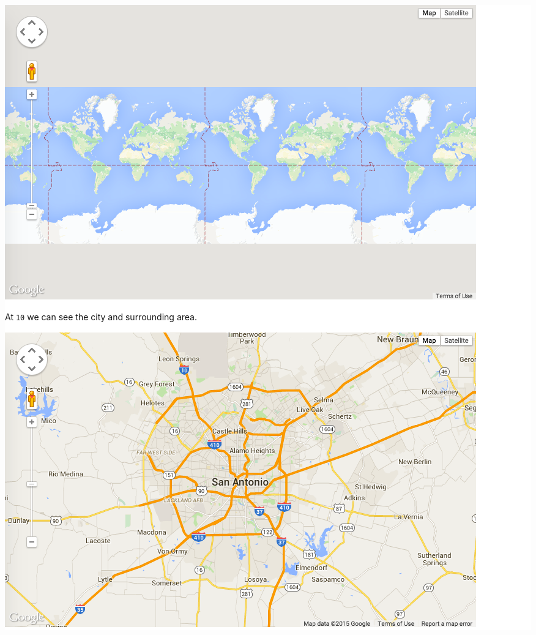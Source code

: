 ![Map Zoom Level 0](../../img/javascript/map-zoom-0.png)

At `10` we can see the city and surrounding area.

![Map Zoom Level 10](../../img/javascript/map-zoom-10.png)
